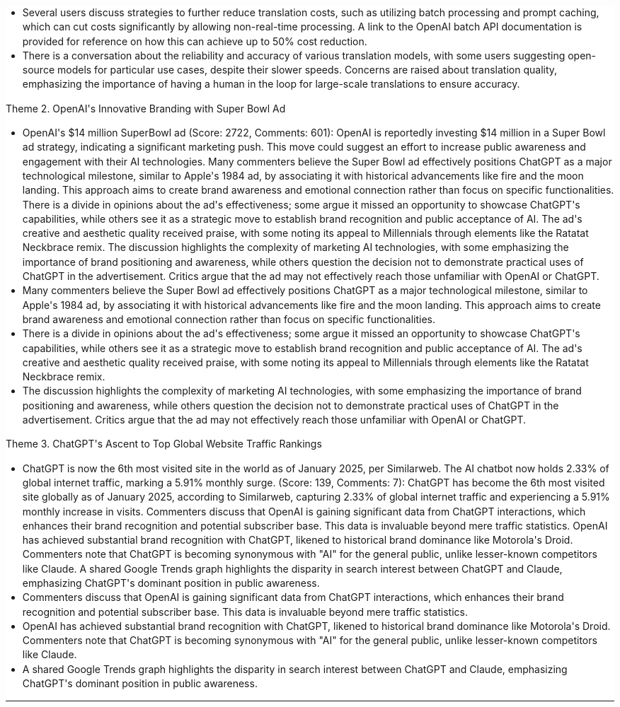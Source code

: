 * Several users discuss strategies to further reduce translation costs, such as utilizing batch processing and prompt caching, which can cut costs significantly by allowing non-real-time processing. A link to the OpenAI batch API documentation is provided for reference on how this can achieve up to 50% cost reduction.
* There is a conversation about the reliability and accuracy of various translation models, with some users suggesting open-source models for particular use cases, despite their slower speeds. Concerns are raised about translation quality, emphasizing the importance of having a human in the loop for large-scale translations to ensure accuracy.

Theme 2. OpenAI's Innovative Branding with Super Bowl Ad

* OpenAI's $14 million SuperBowl ad (Score: 2722, Comments: 601): OpenAI is reportedly investing $14 million in a Super Bowl ad strategy, indicating a significant marketing push. This move could suggest an effort to increase public awareness and engagement with their AI technologies.
Many commenters believe the Super Bowl ad effectively positions ChatGPT as a major technological milestone, similar to Apple's 1984 ad, by associating it with historical advancements like fire and the moon landing. This approach aims to create brand awareness and emotional connection rather than focus on specific functionalities.
There is a divide in opinions about the ad's effectiveness; some argue it missed an opportunity to showcase ChatGPT's capabilities, while others see it as a strategic move to establish brand recognition and public acceptance of AI. The ad's creative and aesthetic quality received praise, with some noting its appeal to Millennials through elements like the Ratatat Neckbrace remix.
The discussion highlights the complexity of marketing AI technologies, with some emphasizing the importance of brand positioning and awareness, while others question the decision not to demonstrate practical uses of ChatGPT in the advertisement. Critics argue that the ad may not effectively reach those unfamiliar with OpenAI or ChatGPT.
* Many commenters believe the Super Bowl ad effectively positions ChatGPT as a major technological milestone, similar to Apple's 1984 ad, by associating it with historical advancements like fire and the moon landing. This approach aims to create brand awareness and emotional connection rather than focus on specific functionalities.
* There is a divide in opinions about the ad's effectiveness; some argue it missed an opportunity to showcase ChatGPT's capabilities, while others see it as a strategic move to establish brand recognition and public acceptance of AI. The ad's creative and aesthetic quality received praise, with some noting its appeal to Millennials through elements like the Ratatat Neckbrace remix.
* The discussion highlights the complexity of marketing AI technologies, with some emphasizing the importance of brand positioning and awareness, while others question the decision not to demonstrate practical uses of ChatGPT in the advertisement. Critics argue that the ad may not effectively reach those unfamiliar with OpenAI or ChatGPT.

Theme 3. ChatGPT's Ascent to Top Global Website Traffic Rankings

* ChatGPT is now the 6th most visited site in the world as of January 2025, per Similarweb. The AI chatbot now holds 2.33% of global internet traffic, marking a 5.91% monthly surge. (Score: 139, Comments: 7): ChatGPT has become the 6th most visited site globally as of January 2025, according to Similarweb, capturing 2.33% of global internet traffic and experiencing a 5.91% monthly increase in visits.
Commenters discuss that OpenAI is gaining significant data from ChatGPT interactions, which enhances their brand recognition and potential subscriber base. This data is invaluable beyond mere traffic statistics.
OpenAI has achieved substantial brand recognition with ChatGPT, likened to historical brand dominance like Motorola's Droid. Commenters note that ChatGPT is becoming synonymous with "AI" for the general public, unlike lesser-known competitors like Claude.
A shared Google Trends graph highlights the disparity in search interest between ChatGPT and Claude, emphasizing ChatGPT's dominant position in public awareness.
* Commenters discuss that OpenAI is gaining significant data from ChatGPT interactions, which enhances their brand recognition and potential subscriber base. This data is invaluable beyond mere traffic statistics.
* OpenAI has achieved substantial brand recognition with ChatGPT, likened to historical brand dominance like Motorola's Droid. Commenters note that ChatGPT is becoming synonymous with "AI" for the general public, unlike lesser-known competitors like Claude.
* A shared Google Trends graph highlights the disparity in search interest between ChatGPT and Claude, emphasizing ChatGPT's dominant position in public awareness.

---